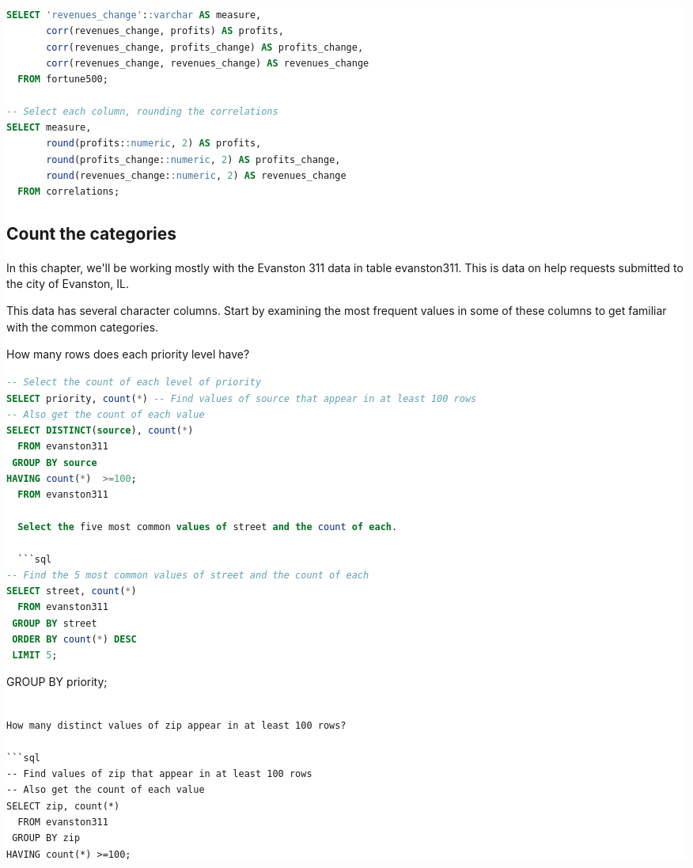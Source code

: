 ```sql
SELECT 'revenues_change'::varchar AS measure,
       corr(revenues_change, profits) AS profits,
       corr(revenues_change, profits_change) AS profits_change,
       corr(revenues_change, revenues_change) AS revenues_change
  FROM fortune500;

-- Select each column, rounding the correlations
SELECT measure, 
       round(profits::numeric, 2) AS profits,
       round(profits_change::numeric, 2) AS profits_change,
       round(revenues_change::numeric, 2) AS revenues_change
  FROM correlations;
```

## Count the categories
In this chapter, we'll be working mostly with the Evanston 311 data in table evanston311. This is data on help requests submitted to the city of Evanston, IL.

This data has several character columns. Start by examining the most frequent values in some of these columns to get familiar with the common categories.

How many rows does each priority level have?

```sql
-- Select the count of each level of priority
SELECT priority, count(*) -- Find values of source that appear in at least 100 rows
-- Also get the count of each value
SELECT DISTINCT(source), count(*)
  FROM evanston311
 GROUP BY source
HAVING count(*)  >=100;
  FROM evanston311

  Select the five most common values of street and the count of each.

  ```sql
-- Find the 5 most common values of street and the count of each
SELECT street, count(*)
  FROM evanston311
 GROUP BY street
 ORDER BY count(*) DESC
 LIMIT 5;
  ```
 GROUP BY priority;
```

How many distinct values of zip appear in at least 100 rows?

```sql
-- Find values of zip that appear in at least 100 rows
-- Also get the count of each value
SELECT zip, count(*) 
  FROM evanston311
 GROUP BY zip
HAVING count(*) >=100; 
```
